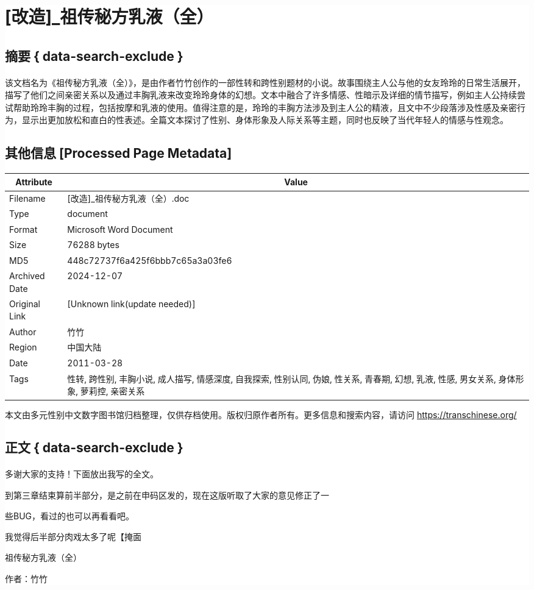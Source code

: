 # [改造]_祖传秘方乳液（全）



## 摘要  { data-search-exclude }


该文档名为《祖传秘方乳液（全）》，是由作者竹竹创作的一部性转和跨性别题材的小说。故事围绕主人公与他的女友玲玲的日常生活展开，描写了他们之间亲密关系以及通过丰胸乳液来改变玲玲身体的幻想。文本中融合了许多情感、性暗示及详细的情节描写，例如主人公持续尝试帮助玲玲丰胸的过程，包括按摩和乳液的使用。值得注意的是，玲玲的丰胸方法涉及到主人公的精液，且文中不少段落涉及性感及亲密行为，显示出更加放松和直白的性表述。全篇文本探讨了性别、身体形象及人际关系等主题，同时也反映了当代年轻人的情感与性观念。



## 其他信息 [Processed Page Metadata]

| Attribute       | Value                                  |
|-----------------|----------------------------------------|
| Filename        | [改造]_祖传秘方乳液（全）.doc                             |
| Type            | document                                 |
| Format          | Microsoft Word Document                               |
| Size            | 76288 bytes                           |
| MD5             | 448c72737f6a425f6bbb7c65a3a03fe6                                  |
| Archived Date   | 2024-12-07                             |
| Original Link   | [Unknown link(update needed)]                         |
| Author          | 竹竹                               |
| Region          | 中国大陆                               |
| Date            | 2011-03-28                                 |
| Tags            | 性转, 跨性别, 丰胸小说, 成人描写, 情感深度, 自我探索, 性别认同, 伪娘, 性关系, 青春期, 幻想, 乳液, 性感, 男女关系, 身体形象, 萝莉控, 亲密关系                                 |

本文由多元性别中文数字图书馆归档整理，仅供存档使用。版权归原作者所有。更多信息和搜索内容，请访问 <https://transchinese.org/>


## 正文 { data-search-exclude }


多谢大家的支持！下面放出我写的全文。

到第三章结束算前半部分，是之前在申码区发的，现在这版听取了大家的意见修正了一

些BUG，看过的也可以再看看吧。

我觉得后半部分肉戏太多了呢【掩面



祖传秘方乳液（全）

作者：竹竹
